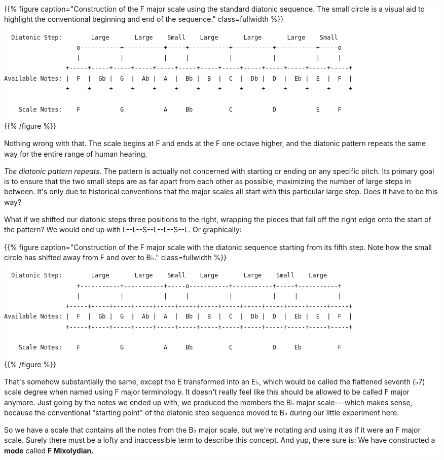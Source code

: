 {{% figure caption="Construction of the F major scale using the standard diatonic sequence. The small circle is a visual aid to highlight the conventional beginning and end of the sequence." class=fullwidth %}}

```goat
  Diatonic Step:        Large       Large    Small    Large       Large       Large    Small
                    o-----------+-----------+-----+-----------+-----------+-----------+-----o
                    |           |           |     |           |           |           |     |
                 +-----+-----+-----+-----+-----+-----+-----+-----+-----+-----+-----+-----+-----+
Available Notes: |  F  |  Gb |  G  |  Ab |  A  |  Bb |  B  |  C  |  Db |  D  |  Eb |  E  |  F  |
                 +-----+-----+-----+-----+-----+-----+-----+-----+-----+-----+-----+-----+-----+
    
    Scale Notes:    F           G           A     Bb          C           D           E     F
```
{{% /figure %}}

Nothing wrong with that. The scale begins at F and ends at the F one octave higher, and the diatonic pattern repeats the same way for the entire range of human hearing.

_The diatonic pattern repeats._ The pattern is actually not concerned with starting or ending on any specific pitch. Its primary goal is to ensure that the two small steps are as far apart from each other as possible, maximizing the number of large steps in between. It's only due to historical conventions that the major scales all start with this particular large step. Does it have to be this way?

What if we shifted our diatonic steps three positions to the right, wrapping the pieces that fall off the right edge onto the start of the pattern? We would end up with L--L--S--L--L--S--L. Or graphically:

{{% figure caption="Construction of the F major scale with the diatonic sequence starting from its fifth step. Note how the small circle has shifted away from F and over to B&flat;." class=fullwidth %}}

```goat
  Diatonic Step:        Large       Large    Small    Large       Large    Small    Large    
                    +-----------+-----------+-----o-----------+-----------+-----+-----------+
                    |           |           |     |           |           |     |           |
                 +-----+-----+-----+-----+-----+-----+-----+-----+-----+-----+-----+-----+-----+
Available Notes: |  F  |  Gb |  G  |  Ab |  A  |  Bb |  B  |  C  |  Db |  D  |  Eb |  E  |  F  |
                 +-----+-----+-----+-----+-----+-----+-----+-----+-----+-----+-----+-----+-----+
    
    Scale Notes:    F           G           A     Bb          C           D     Eb          F
```
{{% /figure %}}

That's somehow substantially the same, except the E transformed into an E&flat;, which would be called the flattened seventh (&flat;7) scale degree when named using F major terminology. It doesn't really feel like this should be allowed to be called F major anymore. Just going by the notes we ended up with, we produced the members the B&flat; major scale---which makes sense, because the conventional "starting point" of the diatonic step sequence moved to B&flat; during our little experiment here.

So we have a scale that contains all the notes from the B&flat; major scale, but we're notating and using it as if it were an F major scale. Surely there must be a lofty and inaccessible term to describe this concept. And yup, there sure is: We have constructed a **mode** called **F Mixolydian.**
